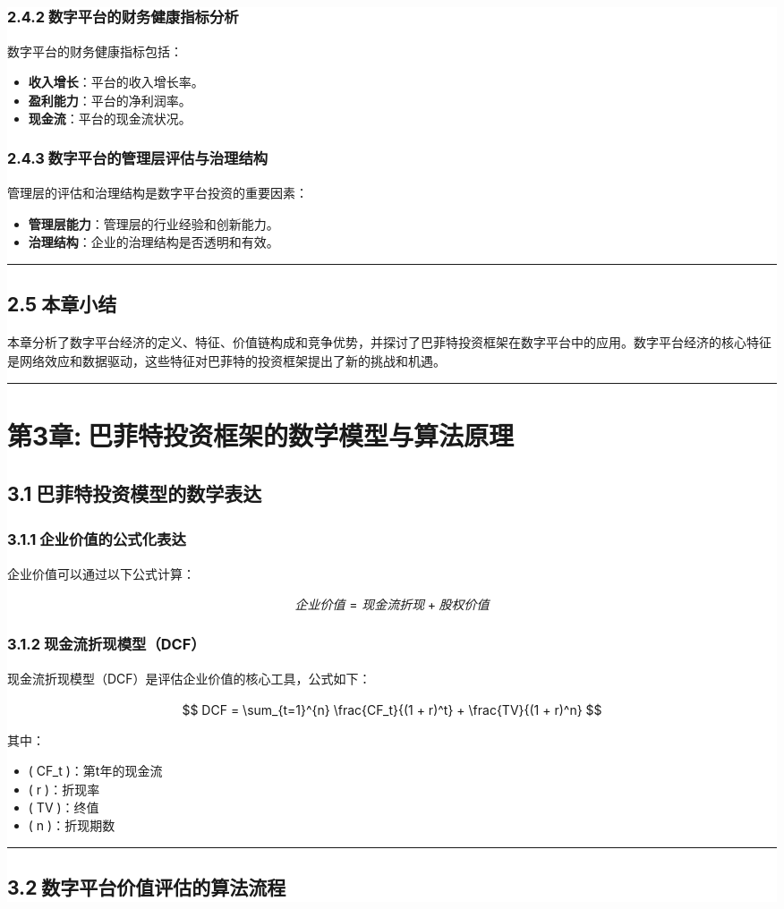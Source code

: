 ### 2.4.2 数字平台的财务健康指标分析

数字平台的财务健康指标包括：

- **收入增长**：平台的收入增长率。
- **盈利能力**：平台的净利润率。
- **现金流**：平台的现金流状况。

### 2.4.3 数字平台的管理层评估与治理结构

管理层的评估和治理结构是数字平台投资的重要因素：

- **管理层能力**：管理层的行业经验和创新能力。
- **治理结构**：企业的治理结构是否透明和有效。

---

## 2.5 本章小结

本章分析了数字平台经济的定义、特征、价值链构成和竞争优势，并探讨了巴菲特投资框架在数字平台中的应用。数字平台经济的核心特征是网络效应和数据驱动，这些特征对巴菲特的投资框架提出了新的挑战和机遇。

---

# 第3章: 巴菲特投资框架的数学模型与算法原理

## 3.1 巴菲特投资模型的数学表达

### 3.1.1 企业价值的公式化表达

企业价值可以通过以下公式计算：

$$
企业价值 = 现金流折现 + 股权价值
$$

### 3.1.2 现金流折现模型（DCF）

现金流折现模型（DCF）是评估企业价值的核心工具，公式如下：

$$
DCF = \sum_{t=1}^{n} \frac{CF_t}{(1 + r)^t} + \frac{TV}{(1 + r)^n}
$$

其中：
- \( CF_t \)：第t年的现金流
- \( r \)：折现率
- \( TV \)：终值
- \( n \)：折现期数

---

## 3.2 数字平台价值评估的算法流程
